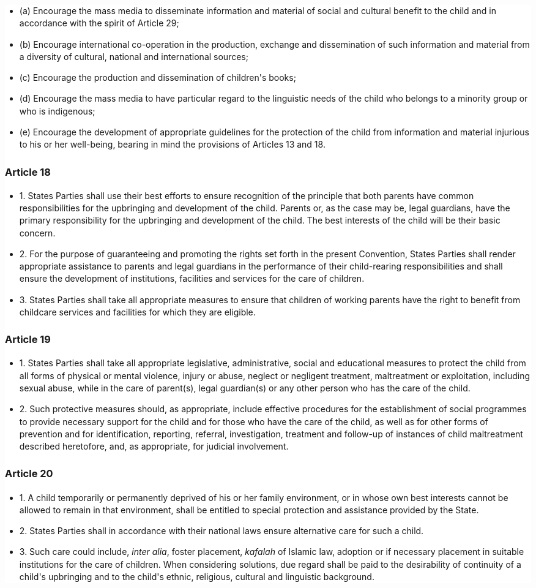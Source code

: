 *   (a) Encourage the mass media to disseminate information and material of social and cultural benefit to the child and in accordance with the spirit of Article 29;

*   (b) Encourage international co-operation in the production, exchange and dissemination of such information and material from a diversity of cultural, national and international sources;

*   (c) Encourage the production and dissemination of children's books;

*   (d) Encourage the mass media to have particular regard to the linguistic needs of the child who belongs to a minority group or who is indigenous;

*   (e) Encourage the development of appropriate guidelines for the protection of the child from information and material injurious to his or her well-being, bearing in mind the provisions of Articles 13 and 18\.

### Article 18
    
*   1\. States Parties shall use their best efforts to ensure recognition of the principle that both parents have common responsibilities for the upbringing and development of the child. Parents or, as the case may be, legal guardians, have the primary responsibility for the upbringing and development of the child. The best interests of the child will be their basic concern.

*   2\. For the purpose of guaranteeing and promoting the rights set forth in the present Convention, States Parties shall render appropriate assistance to parents and legal guardians in the performance of their child-rearing responsibilities and shall ensure the development of institutions, facilities and services for the care of children.

*   3\. States Parties shall take all appropriate measures to ensure that children of working parents have the right to benefit from childcare services and facilities for which they are eligible.

### Article 19
    
*   1\. States Parties shall take all appropriate legislative, administrative, social and educational measures to protect the child from all forms of physical or mental violence, injury or abuse, neglect or negligent treatment, maltreatment or exploitation, including sexual abuse, while in the care of parent(s), legal guardian(s) or any other person who has the care of the child.

*   2\. Such protective measures should, as appropriate, include effective procedures for the establishment of social programmes to provide necessary support for the child and for those who have the care of the child, as well as for other forms of prevention and for identification, reporting, referral, investigation, treatment and follow-up of instances of child maltreatment described heretofore, and, as appropriate, for judicial involvement.

### Article 20
    
*   1\. A child temporarily or permanently deprived of his or her family environment, or in whose own best interests cannot be allowed to remain in that environment, shall be entitled to special protection and assistance provided by the State.

*   2\. States Parties shall in accordance with their national laws ensure alternative care for such a child.

*   3\. Such care could include, _inter alia_, foster placement, _kafalah_ of Islamic law, adoption or if necessary placement in suitable institutions for the care of children. When considering solutions, due regard shall be paid to the desirability of continuity of a child's upbringing and to the child's ethnic, religious, cultural and linguistic background.
